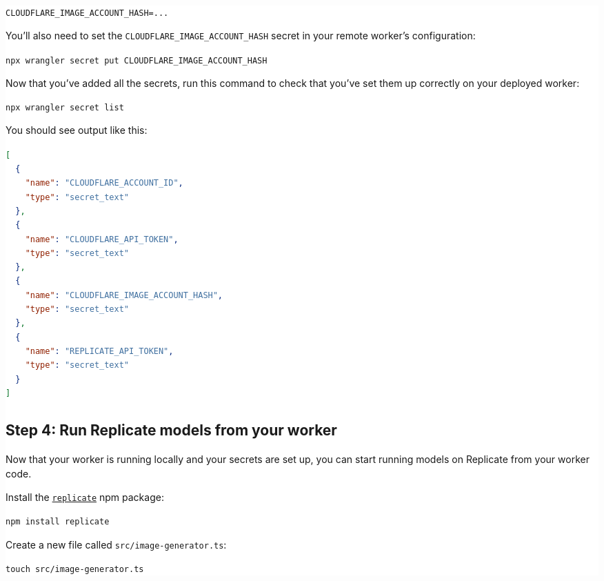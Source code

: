 ```plaintext
CLOUDFLARE_IMAGE_ACCOUNT_HASH=...
```

You’ll also need to set the `CLOUDFLARE_IMAGE_ACCOUNT_HASH` secret in your remote worker’s configuration:

```shell
npx wrangler secret put CLOUDFLARE_IMAGE_ACCOUNT_HASH
```

Now that you’ve added all the secrets, run this command to check that you’ve set them up correctly on your deployed worker:

```shell
npx wrangler secret list
```

You should see output like this:

```json
[
  {
    "name": "CLOUDFLARE_ACCOUNT_ID",
    "type": "secret_text"
  },
  {
    "name": "CLOUDFLARE_API_TOKEN",
    "type": "secret_text"
  },
  {
    "name": "CLOUDFLARE_IMAGE_ACCOUNT_HASH",
    "type": "secret_text"
  },
  {
    "name": "REPLICATE_API_TOKEN",
    "type": "secret_text"
  }
]
```

[](#step-4-run-replicate-models-from-your-worker)Step 4: Run Replicate models from your worker
----------------------------------------------------------------------------------------------

Now that your worker is running locally and your secrets are set up, you can start running models on Replicate from your worker code.

Install the [`replicate`](https://npm.im/replicate) npm package:

```shell
npm install replicate
```

Create a new file called `src/image-generator.ts`:

```shell
touch src/image-generator.ts
```
